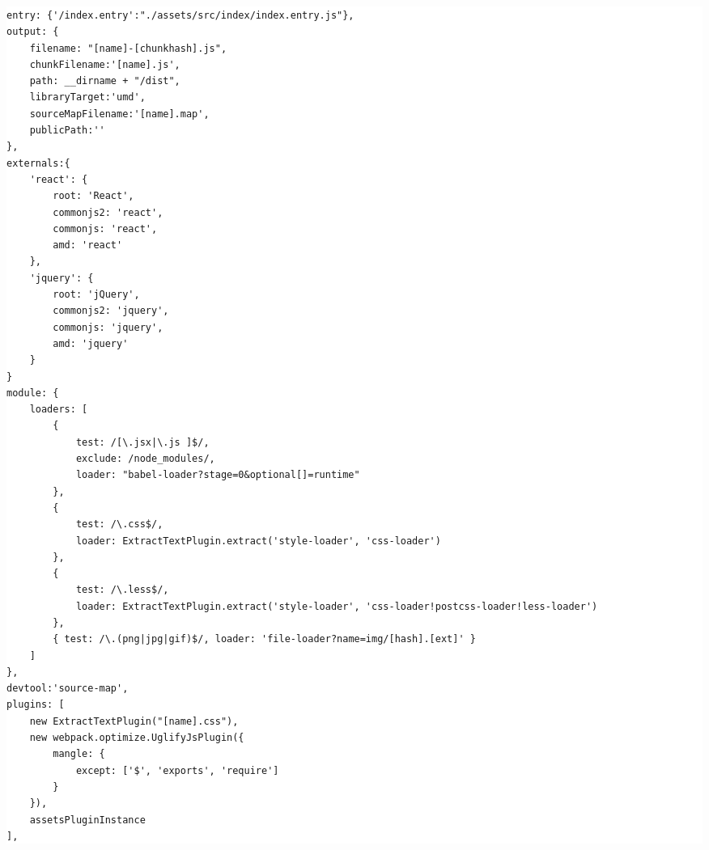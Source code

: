 	entry: {'/index.entry':"./assets/src/index/index.entry.js"},
    output: {
        filename: "[name]-[chunkhash].js",
        chunkFilename:'[name].js',
        path: __dirname + "/dist",
        libraryTarget:'umd',
        sourceMapFilename:'[name].map',
        publicPath:''
    },
    externals:{
    	'react': {
            root: 'React',
            commonjs2: 'react',
            commonjs: 'react',
            amd: 'react'
        },
        'jquery': {
            root: 'jQuery',
            commonjs2: 'jquery',
            commonjs: 'jquery',
            amd: 'jquery'
        }
    }
    module: {
        loaders: [
            {
                test: /[\.jsx|\.js ]$/,
                exclude: /node_modules/,
                loader: "babel-loader?stage=0&optional[]=runtime"
            },
            {
                test: /\.css$/,
                loader: ExtractTextPlugin.extract('style-loader', 'css-loader')
            },
            {
                test: /\.less$/,
                loader: ExtractTextPlugin.extract('style-loader', 'css-loader!postcss-loader!less-loader')
            },
            { test: /\.(png|jpg|gif)$/, loader: 'file-loader?name=img/[hash].[ext]' }
        ]
    },
    devtool:'source-map',
    plugins: [
        new ExtractTextPlugin("[name].css"),
        new webpack.optimize.UglifyJsPlugin({
            mangle: {
                except: ['$', 'exports', 'require']
            }
        }),
        assetsPluginInstance
    ],

